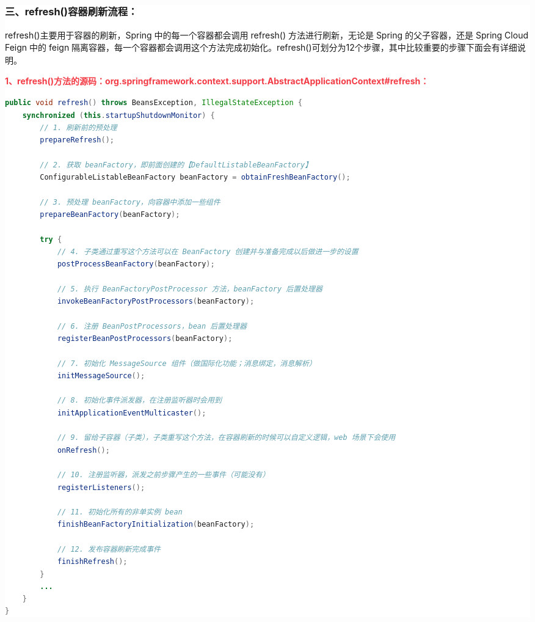 

### 三、refresh()容器刷新流程：

refresh()主要用于容器的刷新，Spring 中的每一个容器都会调用 refresh() 方法进行刷新，无论是 Spring 的父子容器，还是 Spring Cloud Feign 中的 feign 隔离容器，每一个容器都会调用这个方法完成初始化。refresh()可划分为12个步骤，其中比较重要的步骤下面会有详细说明。

<span style="color:#f33b45;"><strong>1、refresh()方法的源码：org.springframework.context.support.AbstractApplicationContext#refresh：</strong></span>

```java
public void refresh() throws BeansException, IllegalStateException {
	synchronized (this.startupShutdownMonitor) {
		// 1. 刷新前的预处理
		prepareRefresh();
 
		// 2. 获取 beanFactory，即前面创建的【DefaultListableBeanFactory】
		ConfigurableListableBeanFactory beanFactory = obtainFreshBeanFactory();
 
		// 3. 预处理 beanFactory，向容器中添加一些组件
		prepareBeanFactory(beanFactory);
 
		try {
			// 4. 子类通过重写这个方法可以在 BeanFactory 创建并与准备完成以后做进一步的设置
			postProcessBeanFactory(beanFactory);
 
			// 5. 执行 BeanFactoryPostProcessor 方法，beanFactory 后置处理器
			invokeBeanFactoryPostProcessors(beanFactory);
 
			// 6. 注册 BeanPostProcessors，bean 后置处理器
			registerBeanPostProcessors(beanFactory);
 
			// 7. 初始化 MessageSource 组件（做国际化功能；消息绑定，消息解析）
			initMessageSource();
 
			// 8. 初始化事件派发器，在注册监听器时会用到
			initApplicationEventMulticaster();
 
			// 9. 留给子容器（子类），子类重写这个方法，在容器刷新的时候可以自定义逻辑，web 场景下会使用
			onRefresh();
 
			// 10. 注册监听器，派发之前步骤产生的一些事件（可能没有）
			registerListeners();
 
			// 11. 初始化所有的非单实例 bean
			finishBeanFactoryInitialization(beanFactory);
 
			// 12. 发布容器刷新完成事件
			finishRefresh();
		}
		...
	}
}
```
